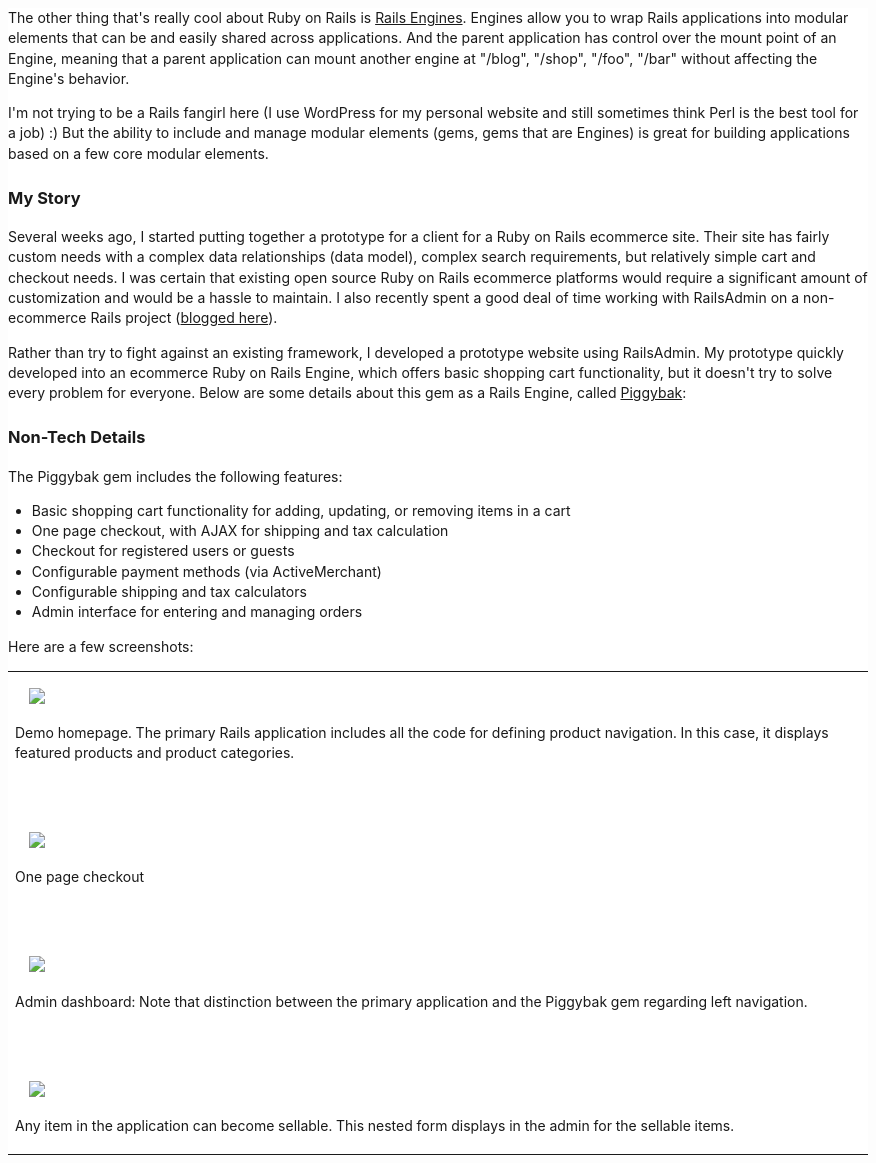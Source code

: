The other thing that's really cool about Ruby on Rails is [Rails Engines](http://edgeapi.rubyonrails.org/classes/Rails/Engine.html). Engines allow you to wrap Rails applications into modular elements that can be and easily shared across applications. And the parent application has control over the mount point of an Engine, meaning that a parent application can mount another engine at "/blog", "/shop", "/foo", "/bar" without affecting the Engine's behavior.

I'm not trying to be a Rails fangirl here (I use WordPress for my personal website and still sometimes think Perl is the best tool for a job) :) But the ability to include and manage modular elements (gems, gems that are Engines) is great for building applications based on a few core modular elements.

### My Story

Several weeks ago, I started putting together a prototype for a client for a Ruby on Rails ecommerce site. Their site has fairly custom needs with a complex data relationships (data model), complex search requirements, but relatively simple cart and checkout needs. I was certain that existing open source Ruby on Rails ecommerce platforms would require a significant amount of customization and would be a hassle to maintain. I also recently spent a good deal of time working with RailsAdmin on a non-ecommerce Rails project ([blogged here](/blog/2011/08/09/railsadmin-gem-ecommerce)).

Rather than try to fight against an existing framework, I developed a prototype website using RailsAdmin. My prototype quickly developed into an ecommerce Ruby on Rails Engine, which offers basic shopping cart functionality, but it doesn't try to solve every problem for everyone. Below are some details about this gem as a Rails Engine, called [Piggybak](https://github.com/stephskardal/piggybak):

### Non-Tech Details

The Piggybak gem includes the following features:

- Basic shopping cart functionality for adding, updating, or removing items in a cart
- One page checkout, with AJAX for shipping and tax calculation
- Checkout for registered users or guests
- Configurable payment methods (via ActiveMerchant)
- Configurable shipping and tax calculators
- Admin interface for entering and managing orders

Here are a few screenshots:

<table cellpadding="0" cellspacing="0" width="100%">
<tbody><tr>
<td style="padding-right:7px;" valign="top">

<a href="/blog/2012/01/06/piggybak-mountable-ecommerce-ruby-on/image-0-big.png" imageanchor="1" style="margin-left:1em; margin-right:1em"><img border="0" src="/blog/2012/01/06/piggybak-mountable-ecommerce-ruby-on/image-0.png" width="350"/></a>
<p>Demo homepage. The primary Rails application includes all the code for defining product navigation. In this case, it displays featured products and product categories.</p><br/><br/>

<a href="/blog/2012/01/06/piggybak-mountable-ecommerce-ruby-on/image-1-big.png" imageanchor="1" style="margin-left:1em; margin-right:1em"><img border="0" height="300" src="/blog/2012/01/06/piggybak-mountable-ecommerce-ruby-on/image-1.png"/></a>
<p>One page checkout</p><br/><br/>

<a href="/blog/2012/01/06/piggybak-mountable-ecommerce-ruby-on/image-2-big.png" imageanchor="1" style="margin-left:1em; margin-right:1em"><img border="0" src="/blog/2012/01/06/piggybak-mountable-ecommerce-ruby-on/image-2.png" width="350"/></a>
<p>Admin dashboard: Note that distinction between the primary application and the Piggybak gem regarding left navigation.</p><br/><br/>

<a href="/blog/2012/01/06/piggybak-mountable-ecommerce-ruby-on/image-3-big.png" imageanchor="1" style="margin-left:1em; margin-right:1em"><img border="0" height="350" src="/blog/2012/01/06/piggybak-mountable-ecommerce-ruby-on/image-3.png"/></a>
<p>Any item in the application can become sellable. This nested form displays in the admin for the sellable items.</p>
